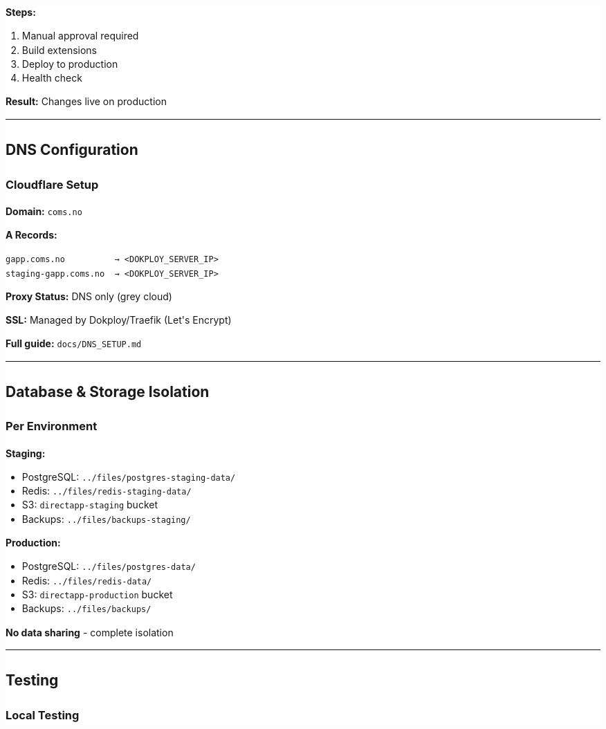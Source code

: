 **Steps:**
1. Manual approval required
2. Build extensions
3. Deploy to production
4. Health check

**Result:** Changes live on production

---

## DNS Configuration

### Cloudflare Setup

**Domain:** `coms.no`

**A Records:**
```
gapp.coms.no          → <DOKPLOY_SERVER_IP>
staging-gapp.coms.no  → <DOKPLOY_SERVER_IP>
```

**Proxy Status:** DNS only (grey cloud)

**SSL:** Managed by Dokploy/Traefik (Let's Encrypt)

**Full guide:** `docs/DNS_SETUP.md`

---

## Database & Storage Isolation

### Per Environment

**Staging:**
- PostgreSQL: `../files/postgres-staging-data/`
- Redis: `../files/redis-staging-data/`
- S3: `directapp-staging` bucket
- Backups: `../files/backups-staging/`

**Production:**
- PostgreSQL: `../files/postgres-data/`
- Redis: `../files/redis-data/`
- S3: `directapp-production` bucket
- Backups: `../files/backups/`

**No data sharing** - complete isolation

---

## Testing

### Local Testing
